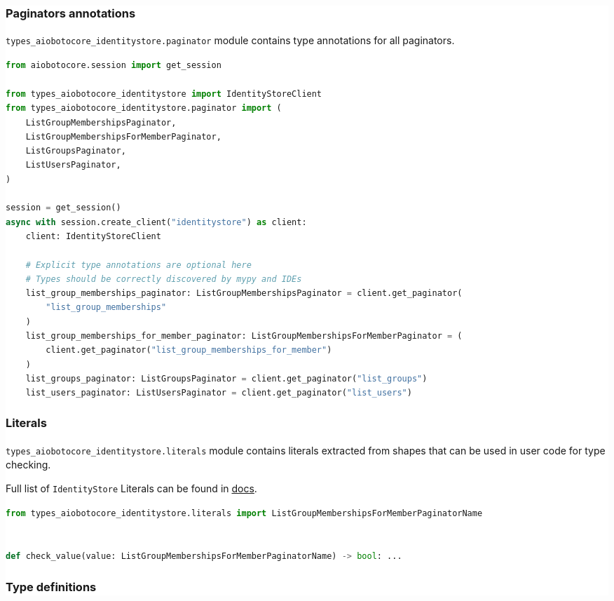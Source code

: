 <a id="paginators-annotations"></a>

### Paginators annotations

`types_aiobotocore_identitystore.paginator` module contains type annotations
for all paginators.

```python
from aiobotocore.session import get_session

from types_aiobotocore_identitystore import IdentityStoreClient
from types_aiobotocore_identitystore.paginator import (
    ListGroupMembershipsPaginator,
    ListGroupMembershipsForMemberPaginator,
    ListGroupsPaginator,
    ListUsersPaginator,
)

session = get_session()
async with session.create_client("identitystore") as client:
    client: IdentityStoreClient

    # Explicit type annotations are optional here
    # Types should be correctly discovered by mypy and IDEs
    list_group_memberships_paginator: ListGroupMembershipsPaginator = client.get_paginator(
        "list_group_memberships"
    )
    list_group_memberships_for_member_paginator: ListGroupMembershipsForMemberPaginator = (
        client.get_paginator("list_group_memberships_for_member")
    )
    list_groups_paginator: ListGroupsPaginator = client.get_paginator("list_groups")
    list_users_paginator: ListUsersPaginator = client.get_paginator("list_users")
```

<a id="literals"></a>

### Literals

`types_aiobotocore_identitystore.literals` module contains literals extracted
from shapes that can be used in user code for type checking.

Full list of `IdentityStore` Literals can be found in
[docs](https://youtype.github.io/types_aiobotocore_docs/types_aiobotocore_identitystore/literals/).

```python
from types_aiobotocore_identitystore.literals import ListGroupMembershipsForMemberPaginatorName


def check_value(value: ListGroupMembershipsForMemberPaginatorName) -> bool: ...
```

<a id="type-definitions"></a>

### Type definitions
